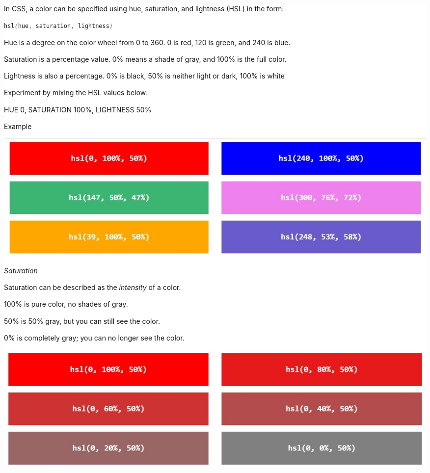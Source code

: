 In CSS, a color can be specified using hue, saturation, and lightness (HSL) in the form:

```css
hsl(hue, saturation, lightness)

```

Hue is a degree on the color wheel from 0 to 360. 0 is red, 120 is green, and 240 is blue.

Saturation is a percentage value. 0% means a shade of gray, and 100% is the full color.

Lightness is also a percentage. 0% is black, 50% is neither light or dark, 100% is white

Experiment by mixing the HSL values below:

HUE 0, SATURATION 100%, LIGHTNESS 50%

Example

![img](./img/hsl-ex1.jpg)


*Saturation*

Saturation can be described as the *intensity* of a color.

100% is pure color, no shades of gray.

50% is 50% gray, but you can still see the color.

0% is completely gray; you can no longer see the color.

![](./img/hsl-satur.jpg)
